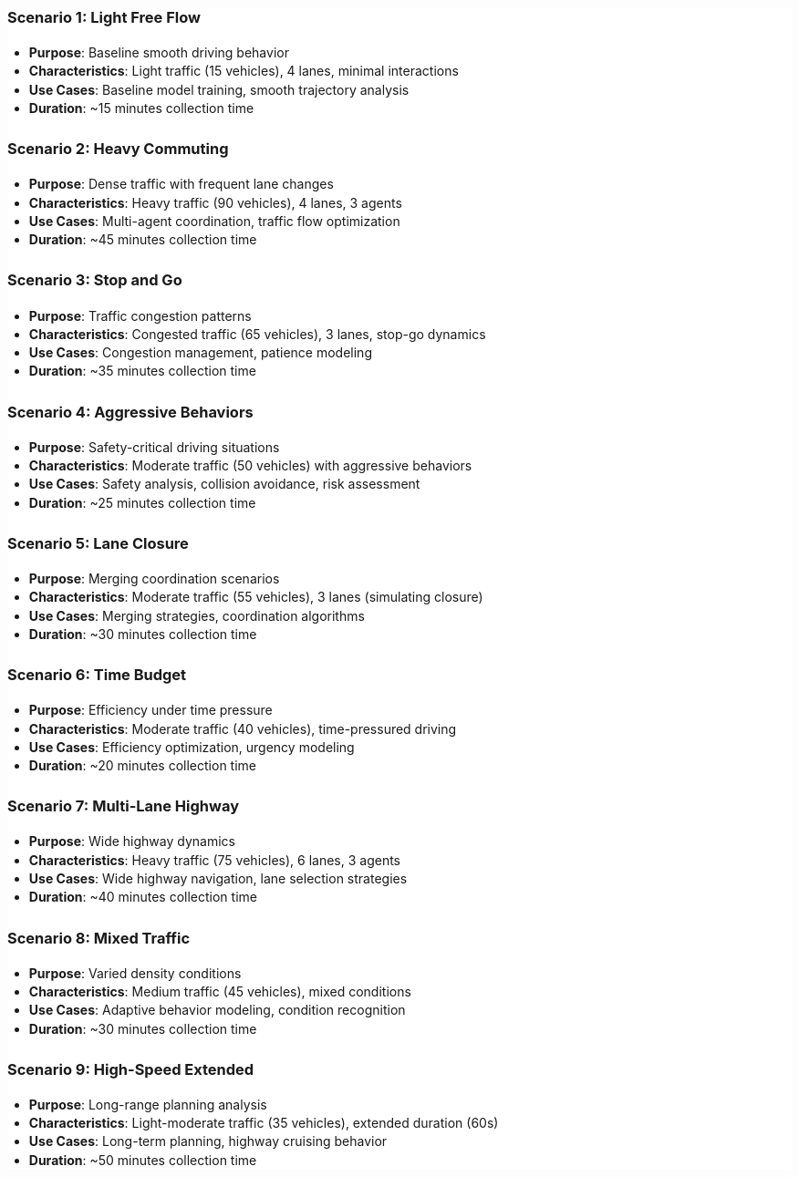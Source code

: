 ### **Scenario 1: Light Free Flow** 
- **Purpose**: Baseline smooth driving behavior
- **Characteristics**: Light traffic (15 vehicles), 4 lanes, minimal interactions
- **Use Cases**: Baseline model training, smooth trajectory analysis
- **Duration**: ~15 minutes collection time

### **Scenario 2: Heavy Commuting**
- **Purpose**: Dense traffic with frequent lane changes
- **Characteristics**: Heavy traffic (90 vehicles), 4 lanes, 3 agents
- **Use Cases**: Multi-agent coordination, traffic flow optimization
- **Duration**: ~45 minutes collection time

### **Scenario 3: Stop and Go**
- **Purpose**: Traffic congestion patterns
- **Characteristics**: Congested traffic (65 vehicles), 3 lanes, stop-go dynamics
- **Use Cases**: Congestion management, patience modeling
- **Duration**: ~35 minutes collection time

### **Scenario 4: Aggressive Behaviors**
- **Purpose**: Safety-critical driving situations
- **Characteristics**: Moderate traffic (50 vehicles) with aggressive behaviors
- **Use Cases**: Safety analysis, collision avoidance, risk assessment
- **Duration**: ~25 minutes collection time

### **Scenario 5: Lane Closure**
- **Purpose**: Merging coordination scenarios
- **Characteristics**: Moderate traffic (55 vehicles), 3 lanes (simulating closure)
- **Use Cases**: Merging strategies, coordination algorithms
- **Duration**: ~30 minutes collection time

### **Scenario 6: Time Budget**
- **Purpose**: Efficiency under time pressure
- **Characteristics**: Moderate traffic (40 vehicles), time-pressured driving
- **Use Cases**: Efficiency optimization, urgency modeling
- **Duration**: ~20 minutes collection time

### **Scenario 7: Multi-Lane Highway**
- **Purpose**: Wide highway dynamics
- **Characteristics**: Heavy traffic (75 vehicles), 6 lanes, 3 agents
- **Use Cases**: Wide highway navigation, lane selection strategies
- **Duration**: ~40 minutes collection time

### **Scenario 8: Mixed Traffic**
- **Purpose**: Varied density conditions
- **Characteristics**: Medium traffic (45 vehicles), mixed conditions
- **Use Cases**: Adaptive behavior modeling, condition recognition
- **Duration**: ~30 minutes collection time

### **Scenario 9: High-Speed Extended**
- **Purpose**: Long-range planning analysis
- **Characteristics**: Light-moderate traffic (35 vehicles), extended duration (60s)
- **Use Cases**: Long-term planning, highway cruising behavior
- **Duration**: ~50 minutes collection time
